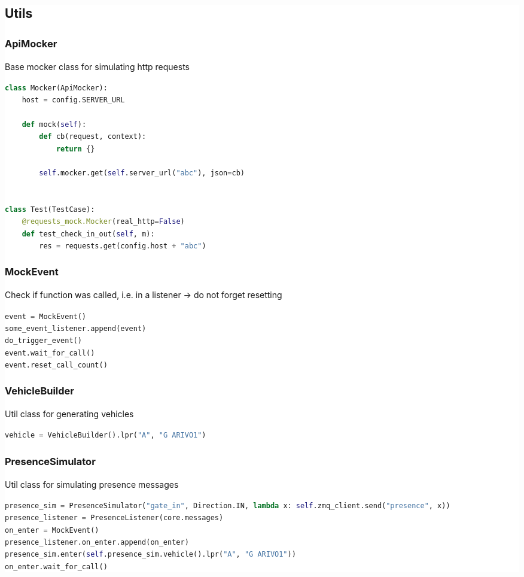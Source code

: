 ## Utils

### ApiMocker

Base mocker class for simulating http requests

```python
class Mocker(ApiMocker):
    host = config.SERVER_URL

    def mock(self):
        def cb(request, context):
            return {}

        self.mocker.get(self.server_url("abc"), json=cb)


class Test(TestCase):
    @requests_mock.Mocker(real_http=False)
    def test_check_in_out(self, m):
        res = requests.get(config.host + "abc")
```

### MockEvent

Check if function was called, i.e. in a listener -> do not forget resetting

```python
event = MockEvent()
some_event_listener.append(event)
do_trigger_event()
event.wait_for_call()
event.reset_call_count()
```

### VehicleBuilder

Util class for generating vehicles

```python
vehicle = VehicleBuilder().lpr("A", "G ARIVO1")
```

### PresenceSimulator

Util class for simulating presence messages

```python
presence_sim = PresenceSimulator("gate_in", Direction.IN, lambda x: self.zmq_client.send("presence", x))
presence_listener = PresenceListener(core.messages)
on_enter = MockEvent()
presence_listener.on_enter.append(on_enter)
presence_sim.enter(self.presence_sim.vehicle().lpr("A", "G ARIVO1"))
on_enter.wait_for_call()
```
